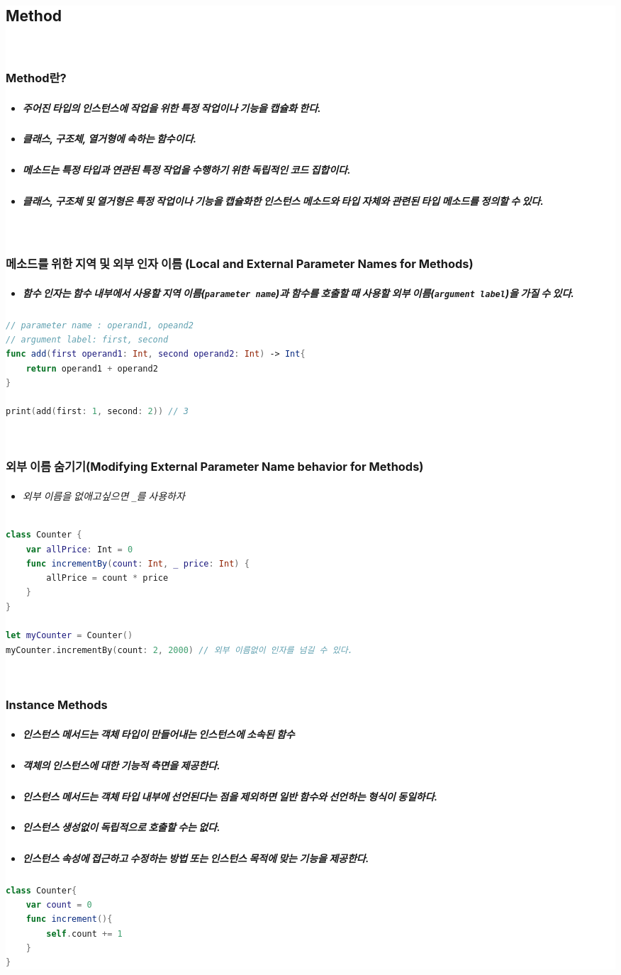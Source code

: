 ## Method

<br>

### Method란?
- ##### 주어진 타입의 인스턴스에 작업을 위한 특정 작업이나 기능을 캡슐화 한다.
- ##### 클래스, 구조체, 열거형에 속하는 함수이다.
- ##### 메소드는 특정 타입과 연관된 특정 작업을 수행하기 위한 독립적인 코드 집합이다.
- ##### 클래스, 구조체 및 열거형은 특정 작업이나 기능을 캡슐화한 인스턴스 메소드와 타입 자체와 관련된 타입 메소드를 정의할 수 있다.

<br>

### 메소드를 위한 지역 및 외부 인자 이름 (Local and External Parameter Names for Methods)
- ##### 함수 인자는 함수 내부에서 사용할 지역 이름(`parameter name`)과 함수를 호출할 때 사용할 외부 이름(`argument label`)을 가질 수 있다.
```Swift
// parameter name : operand1, opeand2
// argument label: first, second
func add(first operand1: Int, second operand2: Int) -> Int{
    return operand1 + operand2
}

print(add(first: 1, second: 2)) // 3
```

<br>

### 외부 이름 숨기기(Modifying External Parameter Name behavior for Methods)
- ###### 외부 이름을 없애고싶으면 `_`를 사용하자
```Swift
class Counter {
    var allPrice: Int = 0
    func incrementBy(count: Int, _ price: Int) {
        allPrice = count * price
    }
}

let myCounter = Counter()
myCounter.incrementBy(count: 2, 2000) // 외부 이름없이 인자를 넘길 수 있다.
```

<br>

### Instance Methods
- ##### 인스턴스 메서드는 객체 타입이 만들어내는 인스턴스에 소속된 함수
- ##### 객체의 인스턴스에 대한 기능적 측면을 제공한다.
- ##### 인스턴스 메서드는 객체 타입 내부에 선언된다는 점을 제외하면 일반 함수와 선언하는 형식이 동일하다.
- ##### 인스턴스 생성없이 독립적으로 호출할 수는 없다.
- ##### 인스턴스 속성에 접근하고 수정하는 방법 또는 인스턴스 목적에 맞는 기능을 제공한다.
```Swift
class Counter{
    var count = 0
    func increment(){
        self.count += 1
    }
}
```
